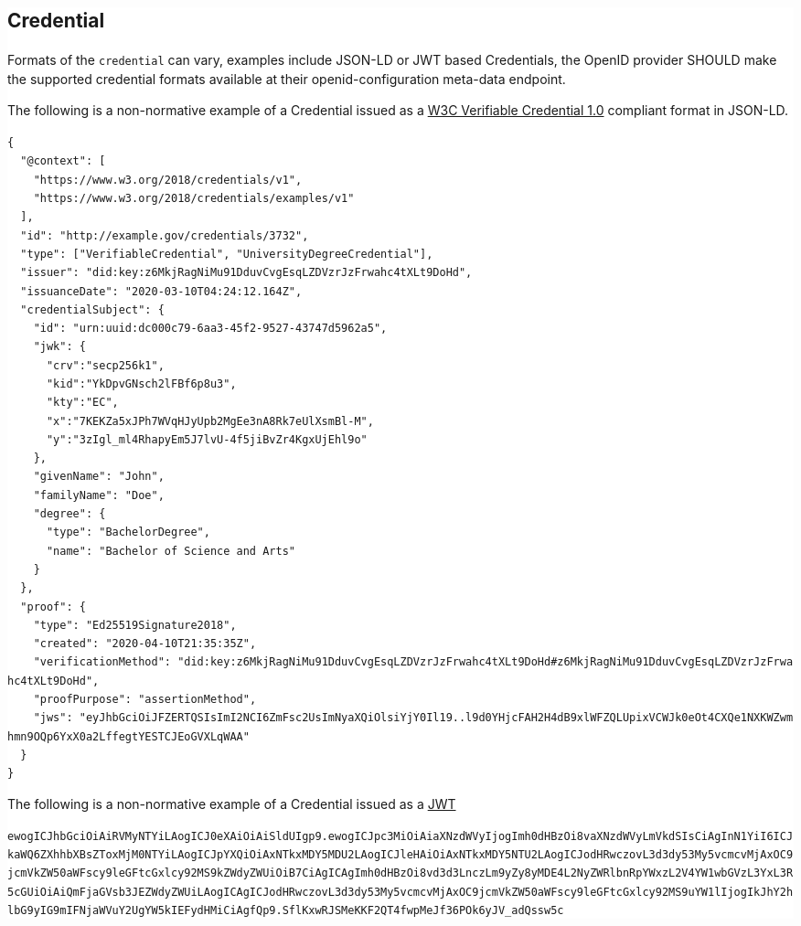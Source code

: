 ## Credential

Formats of the `credential` can vary, examples include JSON-LD or JWT based Credentials, the OpenID provider SHOULD make the supported credential formats available at their openid-configuration meta-data endpoint.

The following is a non-normative example of a Credential issued as a [W3C Verifiable Credential 1.0](https://www.w3.org/TR/vc-data-model/) compliant format in JSON-LD.

```
{
  "@context": [
    "https://www.w3.org/2018/credentials/v1",
    "https://www.w3.org/2018/credentials/examples/v1"
  ],
  "id": "http://example.gov/credentials/3732",
  "type": ["VerifiableCredential", "UniversityDegreeCredential"],
  "issuer": "did:key:z6MkjRagNiMu91DduvCvgEsqLZDVzrJzFrwahc4tXLt9DoHd",
  "issuanceDate": "2020-03-10T04:24:12.164Z",
  "credentialSubject": {
    "id": "urn:uuid:dc000c79-6aa3-45f2-9527-43747d5962a5",
    "jwk": {
      "crv":"secp256k1",
      "kid":"YkDpvGNsch2lFBf6p8u3",
      "kty":"EC",
      "x":"7KEKZa5xJPh7WVqHJyUpb2MgEe3nA8Rk7eUlXsmBl-M",
      "y":"3zIgl_ml4RhapyEm5J7lvU-4f5jiBvZr4KgxUjEhl9o"
    },
    "givenName": "John",
    "familyName": "Doe",
    "degree": {
      "type": "BachelorDegree",
      "name": "Bachelor of Science and Arts"
    }
  },
  "proof": {
    "type": "Ed25519Signature2018",
    "created": "2020-04-10T21:35:35Z",
    "verificationMethod": "did:key:z6MkjRagNiMu91DduvCvgEsqLZDVzrJzFrwahc4tXLt9DoHd#z6MkjRagNiMu91DduvCvgEsqLZDVzrJzFrwahc4tXLt9DoHd",
    "proofPurpose": "assertionMethod",
    "jws": "eyJhbGciOiJFZERTQSIsImI2NCI6ZmFsc2UsImNyaXQiOlsiYjY0Il19..l9d0YHjcFAH2H4dB9xlWFZQLUpixVCWJk0eOt4CXQe1NXKWZwmhmn9OQp6YxX0a2LffegtYESTCJEoGVXLqWAA"
  }
}
```

The following is a non-normative example of a Credential issued as a [JWT](https://tools.ietf.org/html/rfc7519)

```
ewogICJhbGciOiAiRVMyNTYiLAogICJ0eXAiOiAiSldUIgp9.ewogICJpc3MiOiAiaXNzdWVyIjogImh0dHBzOi8vaXNzdWVyLmVkdSIsCiAgInN1YiI6ICJkaWQ6ZXhhbXBsZToxMjM0NTYiLAogICJpYXQiOiAxNTkxMDY5MDU2LAogICJleHAiOiAxNTkxMDY5NTU2LAogICJodHRwczovL3d3dy53My5vcmcvMjAxOC9jcmVkZW50aWFscy9leGFtcGxlcy92MS9kZWdyZWUiOiB7CiAgICAgImh0dHBzOi8vd3d3LnczLm9yZy8yMDE4L2NyZWRlbnRpYWxzL2V4YW1wbGVzL3YxL3R5cGUiOiAiQmFjaGVsb3JEZWdyZWUiLAogICAgICJodHRwczovL3d3dy53My5vcmcvMjAxOC9jcmVkZW50aWFscy9leGFtcGxlcy92MS9uYW1lIjogIkJhY2hlbG9yIG9mIFNjaWVuY2UgYW5kIEFydHMiCiAgfQp9.SflKxwRJSMeKKF2QT4fwpMeJf36POk6yJV_adQssw5c
```
